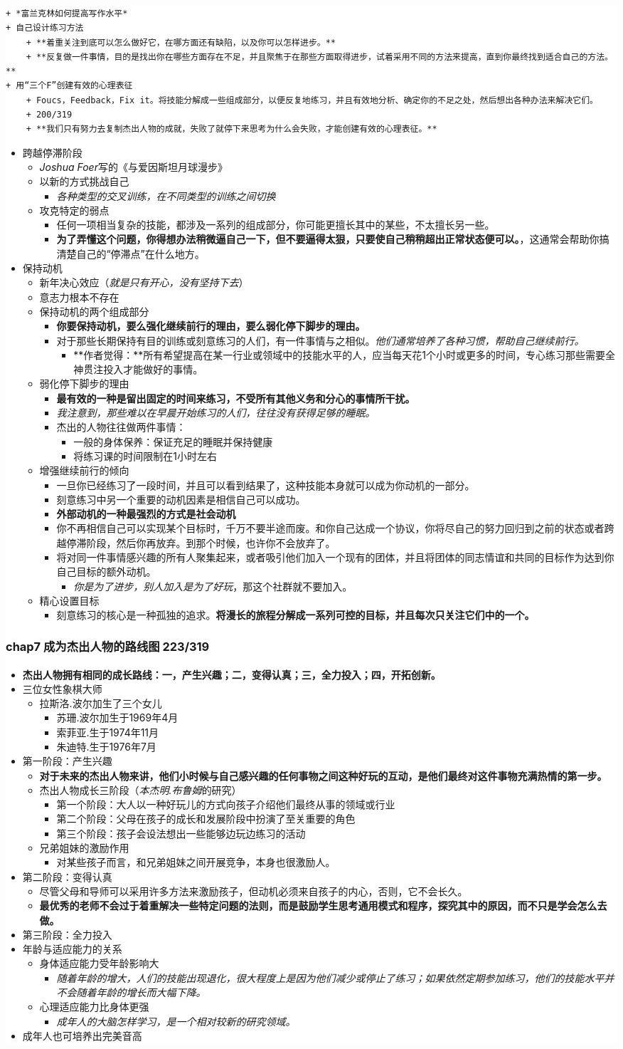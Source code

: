 	+ *富兰克林如何提高写作水平*
	+ 自己设计练习方法
		+ **着重关注到底可以怎么做好它，在哪方面还有缺陷，以及你可以怎样进步。**
		+ **反复做一件事情，目的是找出你在哪些方面存在不足，并且聚焦于在那些方面取得进步，试着采用不同的方法来提高，直到你最终找到适合自己的方法。**
	+ 用“三个F”创建有效的心理表征
		+ Foucs，Feedback，Fix it。将技能分解成一些组成部分，以便反复地练习，并且有效地分析、确定你的不足之处，然后想出各种办法来解决它们。
		+ 200/319
		+ **我们只有努力去复制杰出人物的成就，失败了就停下来思考为什么会失败，才能创建有效的心理表征。**
+ 跨越停滞阶段
	+ *Joshua Foer*写的《与爱因斯坦月球漫步》
	+ 以新的方式挑战自己
		+ *各种类型的交叉训练，在不同类型的训练之间切换*
	+ 攻克特定的弱点
		+ 任何一项相当复杂的技能，都涉及一系列的组成部分，你可能更擅长其中的某些，不太擅长另一些。
		+ **为了弄懂这个问题，你得想办法稍微逼自己一下，但不要逼得太狠，只要使自己稍稍超出正常状态便可以。**，这通常会帮助你搞清楚自己的“停滞点”在什么地方。
+ 保持动机
	+ 新年决心效应（*就是只有开心，没有坚持下去*）
	+ 意志力根本不存在
	+ 保持动机的两个组成部分
		+ **你要保持动机，要么强化继续前行的理由，要么弱化停下脚步的理由。**
		+ 对于那些长期保持有目的训练或刻意练习的人们，有一件事情与之相似。*他们通常培养了各种习惯，帮助自己继续前行。*
			+ **作者觉得：**所有希望提高在某一行业或领域中的技能水平的人，应当每天花1个小时或更多的时间，专心练习那些需要全神贯注投入才能做好的事情。
	+ 弱化停下脚步的理由
		+ **最有效的一种是留出固定的时间来练习，不受所有其他义务和分心的事情所干扰。**
		+ *我注意到，那些难以在早晨开始练习的人们，往往没有获得足够的睡眠。*
		+ 杰出的人物往往做两件事情：
			+ 一般的身体保养：保证充足的睡眠并保持健康
			+ 将练习课的时间限制在1小时左右
	+ 增强继续前行的倾向
		+ 一旦你已经练习了一段时间，并且可以看到结果了，这种技能本身就可以成为你动机的一部分。
		+ 刻意练习中另一个重要的动机因素是相信自己可以成功。
		+ **外部动机的一种最强烈的方式是社会动机**
		+ 你不再相信自己可以实现某个目标时，千万不要半途而废。和你自己达成一个协议，你将尽自己的努力回归到之前的状态或者跨越停滞阶段，然后你再放弃。到那个时候，也许你不会放弃了。
		+ 将对同一件事情感兴趣的所有人聚集起来，或者吸引他们加入一个现有的团体，并且将团体的同志情谊和共同的目标作为达到你自己目标的额外动机。
			+ *你是为了进步，别人加入是为了好玩*，那这个社群就不要加入。
	+ 精心设置目标
		+ 刻意练习的核心是一种孤独的追求。**将漫长的旅程分解成一系列可控的目标，并且每次只关注它们中的一个。**

###  chap7 成为杰出人物的路线图 223/319
+ **杰出人物拥有相同的成长路线：一，产生兴趣；二，变得认真；三，全力投入；四，开拓创新。**
+ 三位女性象棋大师 
	+ 拉斯洛.波尔加生了三个女儿
		+ 苏珊.波尔加生于1969年4月
		+ 索菲亚.生于1974年11月
		+ 朱迪特.生于1976年7月
+ 第一阶段：产生兴趣 
	+ **对于未来的杰出人物来讲，他们小时候与自己感兴趣的任何事物之间这种好玩的互动，是他们最终对这件事物充满热情的第一步。**
	+ 杰出人物成长三阶段（*本杰明.布鲁姆*的研究）
		+ 第一个阶段：大人以一种好玩儿的方式向孩子介绍他们最终从事的领域或行业
		+ 第二个阶段：父母在孩子的成长和发展阶段中扮演了至关重要的角色
		+ 第三个阶段：孩子会设法想出一些能够边玩边练习的活动
	+ 兄弟姐妹的激励作用
		+ 对某些孩子而言，和兄弟姐妹之间开展竞争，本身也很激励人。
+ 第二阶段：变得认真 
	+ 尽管父母和导师可以采用许多方法来激励孩子，但动机必须来自孩子的内心，否则，它不会长久。
	+ **最优秀的老师不会过于着重解决一些特定问题的法则，而是鼓励学生思考通用模式和程序，探究其中的原因，而不只是学会怎么去做。**
+ 第三阶段：全力投入 
+ 年龄与适应能力的关系 
	+ 身体适应能力受年龄影响大
		+ *随着年龄的增大，人们的技能出现退化，很大程度上是因为他们减少或停止了练习；如果依然定期参加练习，他们的技能水平并不会随着年龄的增长而大幅下降。*
	+ 心理适应能力比身体更强
		+ *成年人的大脑怎样学习，是一个相对较新的研究领域。*
+ 成年人也可培养出完美音高 
